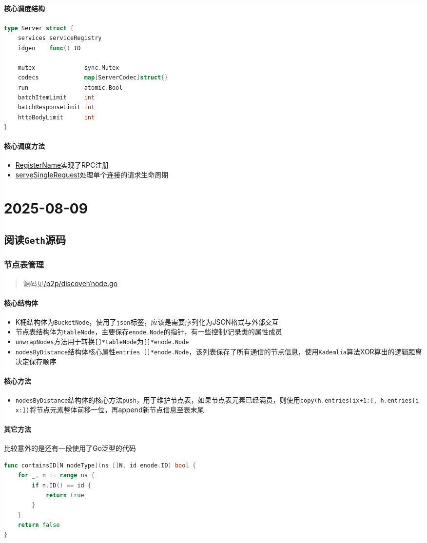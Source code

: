 #### 核心调度结构

```go
type Server struct {
	services serviceRegistry
	idgen    func() ID

	mutex              sync.Mutex
	codecs             map[ServerCodec]struct{}
	run                atomic.Bool
	batchItemLimit     int
	batchResponseLimit int
	httpBodyLimit      int
}
```

#### 核心调度方法

- [RegisterName](https://github.com/ethereum/go-ethereum/blob/c3ef6c77c24956ebe1156205869259ffb8892486/rpc/server.go#L96C1-L98C2)实现了RPC注册
- [serveSingleRequest](https://github.com/ethereum/go-ethereum/blob/c3ef6c77c24956ebe1156205869259ffb8892486/rpc/server.go#L144)处理单个连接的请求生命周期

# 2025-08-09

## 阅读`Geth`源码

### 节点表管理

> 源码见[/p2p/discover/node.go](https://github.com/ethereum/go-ethereum/blob/c3ef6c77c24956ebe1156205869259ffb8892486/p2p/discover/node.go)

#### 核心结构体

- K桶结构体为`BucketNode`，使用了`json`标签，应该是需要序列化为JSON格式与外部交互
- 节点表结构体为`tableNode`，主要保存`enode.Node`的指针，有一些控制/记录类的属性成员
- `unwrapNodes`方法用于转换`[]*tableNode`为`[]*enode.Node`
- `nodesByDistance`结构体核心属性`entries []*enode.Node`，该列表保存了所有通信的节点信息，使用`Kademlia`算法XOR算出的逻辑距离决定保存顺序

#### 核心方法

- `nodesByDistance`结构体的核心方法`push`，用于维护节点表，如果节点表元素已经满员，则使用`copy(h.entries[ix+1:], h.entries[ix:])`将节点元素整体前移一位，再append新节点信息至表末尾

#### 其它方法

比较意外的是还有一段使用了Go泛型的代码

```go
func containsID[N nodeType](ns []N, id enode.ID) bool {
    for _, n := range ns {
        if n.ID() == id {
            return true
        }
    }
    return false
}
```


[^1]: Satoshi Nakamoto (中本聪)
[^2]: DPOS (Delegated Proof-of-Stake) 委托权益证明
[^3]: ICO (Initial Coin Offering) 首次代币发行